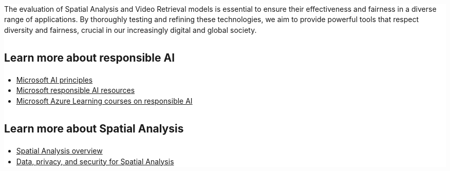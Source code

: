 The evaluation of Spatial Analysis and Video Retrieval models is essential to ensure their effectiveness and fairness in a diverse range of applications. By thoroughly testing and refining these technologies, we aim to provide powerful tools that respect diversity and fairness, crucial in our increasingly digital and global society.

## Learn more about responsible AI

- [Microsoft AI principles](https://www.microsoft.com/ai/responsible-ai)
- [Microsoft responsible AI resources](https://www.microsoft.com/ai/responsible-ai-resources)
- [Microsoft Azure Learning courses on responsible AI](/learn/paths/responsible-ai-business-principles/)

## Learn more about Spatial Analysis

- [Spatial Analysis overview](/azure/ai-services/computer-vision/intro-to-spatial-analysis-public-preview)
- [Data, privacy, and security for Spatial Analysis](/legal/cognitive-services/computer-vision/compliance-privacy-security-2?context=%2Fazure%2Fai-services%2Fcomputer-vision%2Fcontext%2Fcontext)

